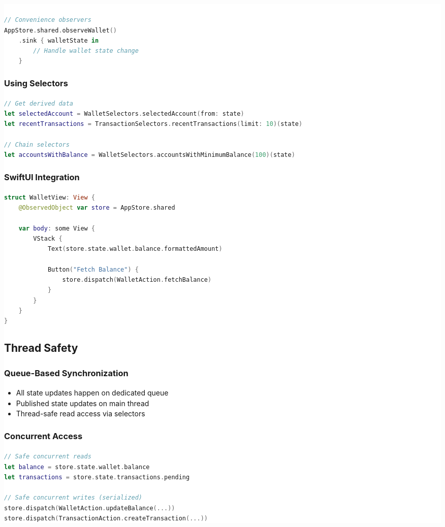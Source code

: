 ```swift

// Convenience observers
AppStore.shared.observeWallet()
    .sink { walletState in
        // Handle wallet state change
    }
```

### Using Selectors
```swift
// Get derived data
let selectedAccount = WalletSelectors.selectedAccount(from: state)
let recentTransactions = TransactionSelectors.recentTransactions(limit: 10)(state)

// Chain selectors
let accountsWithBalance = WalletSelectors.accountsWithMinimumBalance(100)(state)
```

### SwiftUI Integration
```swift
struct WalletView: View {
    @ObservedObject var store = AppStore.shared

    var body: some View {
        VStack {
            Text(store.state.wallet.balance.formattedAmount)

            Button("Fetch Balance") {
                store.dispatch(WalletAction.fetchBalance)
            }
        }
    }
}
```

## Thread Safety

### Queue-Based Synchronization
- All state updates happen on dedicated queue
- Published state updates on main thread
- Thread-safe read access via selectors

### Concurrent Access
```swift
// Safe concurrent reads
let balance = store.state.wallet.balance
let transactions = store.state.transactions.pending

// Safe concurrent writes (serialized)
store.dispatch(WalletAction.updateBalance(...))
store.dispatch(TransactionAction.createTransaction(...))
```
